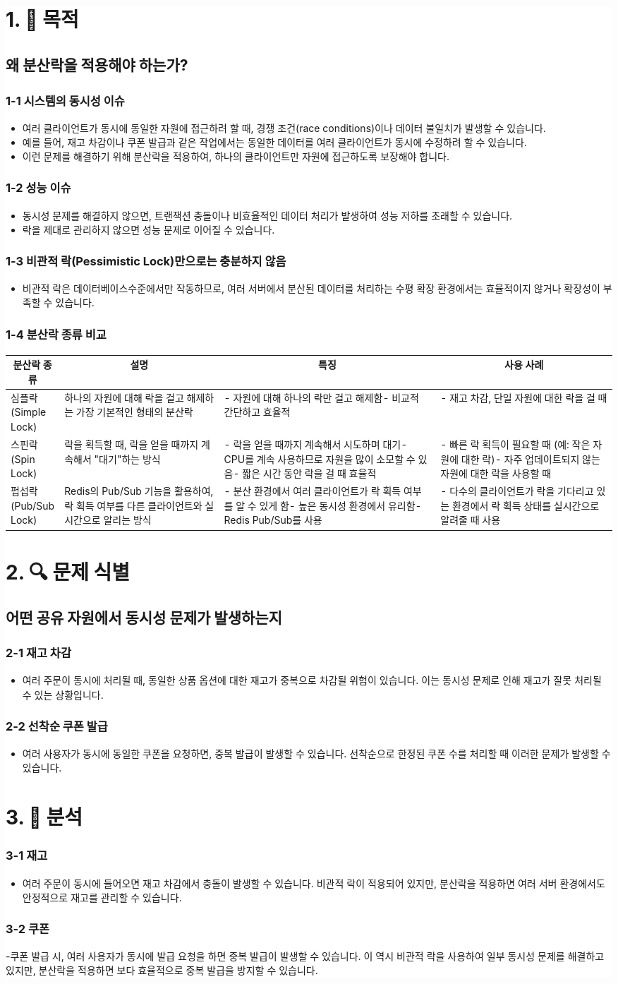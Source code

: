 # 1. 📌 목적

## 왜 분산락을 적용해야 하는가?

### 1-1 시스템의 동시성 이슈
- 여러 클라이언트가 동시에 동일한 자원에 접근하려 할 때, 경쟁 조건(race conditions)이나 데이터 불일치가 발생할 수 있습니다.
- 예를 들어, 재고 차감이나 쿠폰 발급과 같은 작업에서는 동일한 데이터를 여러 클라이언트가 동시에 수정하려 할 수 있습니다.
- 이런 문제를 해결하기 위해 분산락을 적용하여, 하나의 클라이언트만 자원에 접근하도록 보장해야 합니다.

### 1-2 성능 이슈
- 동시성 문제를 해결하지 않으면, 트랜잭션 충돌이나 비효율적인 데이터 처리가 발생하여 성능 저하를 초래할 수 있습니다.
- 락을 제대로 관리하지 않으면 성능 문제로 이어질 수 있습니다.

### 1-3 비관적 락(Pessimistic Lock)만으로는 충분하지 않음
- 비관적 락은 데이터베이스수준에서만 작동하므로, 여러 서버에서 분산된 데이터를 처리하는 수평 확장 환경에서는 효율적이지 않거나 확장성이 부족할 수 있습니다.

### 1-4 분산락 종류 비교

분산락 종류 | 설명 | 특징 | 사용 사례
-- | -- | -- | --
심플락 (Simple Lock) | 하나의 자원에 대해 락을 걸고 해제하는 가장 기본적인 형태의 분산락 | - 자원에 대해 하나의 락만 걸고 해제함- 비교적 간단하고 효율적 | - 재고 차감, 단일 자원에 대한 락을 걸 때
스핀락 (Spin Lock) | 락을 획득할 때, 락을 얻을 때까지 계속해서 "대기"하는 방식 | - 락을 얻을 때까지 계속해서 시도하며 대기- CPU를 계속 사용하므로 자원을 많이 소모할 수 있음- 짧은 시간 동안 락을 걸 때 효율적 | - 빠른 락 획득이 필요할 때 (예: 작은 자원에 대한 락)- 자주 업데이트되지 않는 자원에 대한 락을 사용할 때
펍섭락 (Pub/Sub Lock) | Redis의 Pub/Sub 기능을 활용하여, 락 획득 여부를 다른 클라이언트와 실시간으로 알리는 방식 | - 분산 환경에서 여러 클라이언트가 락 획득 여부를 알 수 있게 함- 높은 동시성 환경에서 유리함- Redis Pub/Sub를 사용 | - 다수의 클라이언트가 락을 기다리고 있는 환경에서 락 획득 상태를 실시간으로 알려줄 때 사용

# 2. 🔍 문제 식별

## 어떤 공유 자원에서 동시성 문제가 발생하는지

### 2-1 재고 차감
- 여러 주문이 동시에 처리될 때, 동일한 상품 옵션에 대한 재고가 중복으로 차감될 위험이 있습니다. 이는 동시성 문제로 인해 재고가 잘못 처리될 수 있는 상황입니다.

### 2-2 선착순 쿠폰 발급
- 여러 사용자가 동시에 동일한 쿠폰을 요청하면, 중복 발급이 발생할 수 있습니다. 선착순으로 한정된 쿠폰 수를 처리할 때 이러한 문제가 발생할 수 있습니다.

# 3. 🧠 분석

### 3-1 재고
- 여러 주문이 동시에 들어오면 재고 차감에서 충돌이 발생할 수 있습니다. 비관적 락이 적용되어 있지만, 분산락을 적용하면 여러 서버 환경에서도 안정적으로 재고를 관리할 수 있습니다.

### 3-2 쿠폰
-쿠폰 발급 시, 여러 사용자가 동시에 발급 요청을 하면 중복 발급이 발생할 수 있습니다. 이 역시 비관적 락을 사용하여 일부 동시성 문제를 해결하고 있지만, 분산락을 적용하면 보다 효율적으로 중복 발급을 방지할 수 있습니다.

